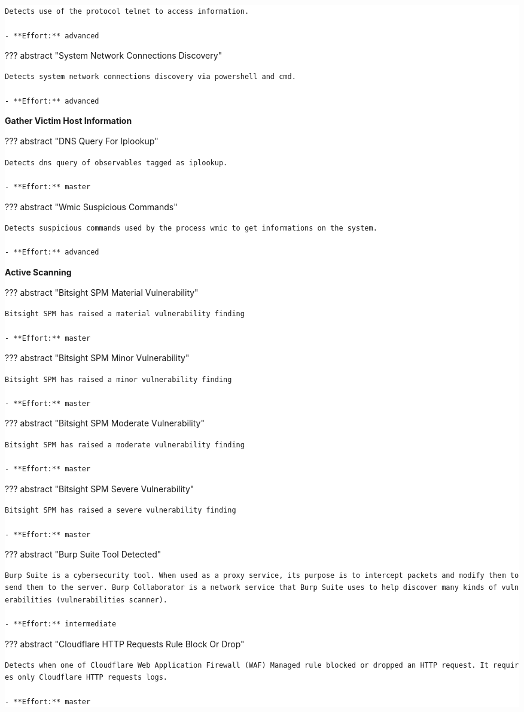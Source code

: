     Detects use of the protocol telnet to access information.
    
    - **Effort:** advanced
    
??? abstract "System Network Connections Discovery"
    
    Detects system network connections discovery via powershell and cmd.
    
    - **Effort:** advanced
    
**Gather Victim Host Information**

??? abstract "DNS Query For Iplookup"
    
    Detects dns query of observables tagged as iplookup.
    
    - **Effort:** master
    
??? abstract "Wmic Suspicious Commands"
    
    Detects suspicious commands used by the process wmic to get informations on the system.
    
    - **Effort:** advanced
    
**Active Scanning**

??? abstract "Bitsight SPM Material Vulnerability"
    
    Bitsight SPM has raised a material vulnerability finding
    
    - **Effort:** master
    
??? abstract "Bitsight SPM Minor Vulnerability"
    
    Bitsight SPM has raised a minor vulnerability finding
    
    - **Effort:** master
    
??? abstract "Bitsight SPM Moderate Vulnerability"
    
    Bitsight SPM has raised a moderate vulnerability finding
    
    - **Effort:** master
    
??? abstract "Bitsight SPM Severe Vulnerability"
    
    Bitsight SPM has raised a severe vulnerability finding
    
    - **Effort:** master
    
??? abstract "Burp Suite Tool Detected"
    
    Burp Suite is a cybersecurity tool. When used as a proxy service, its purpose is to intercept packets and modify them to send them to the server. Burp Collaborator is a network service that Burp Suite uses to help discover many kinds of vulnerabilities (vulnerabilities scanner).
    
    - **Effort:** intermediate
    
??? abstract "Cloudflare HTTP Requests Rule Block Or Drop"
    
    Detects when one of Cloudflare Web Application Firewall (WAF) Managed rule blocked or dropped an HTTP request. It requires only Cloudflare HTTP requests logs.
    
    - **Effort:** master
    